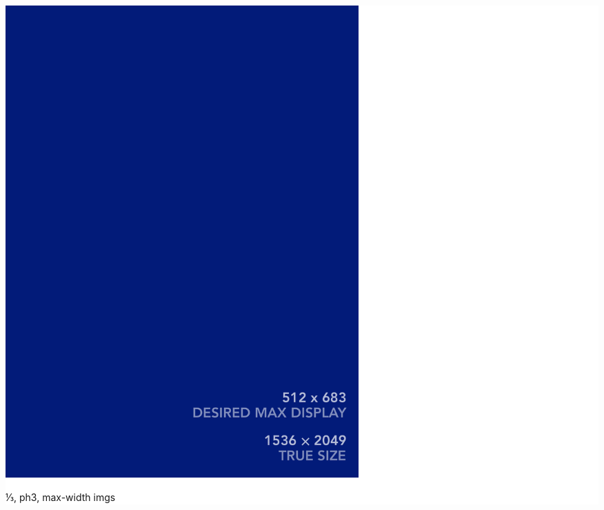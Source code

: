 <img class="w-third" src="/assets/garage/image-test-pages/512x683@3x.png" alt="512x683" style="max-width: 512px;">
</div>
<p class="figcaption">⅓, ph3, max-width imgs</p>
